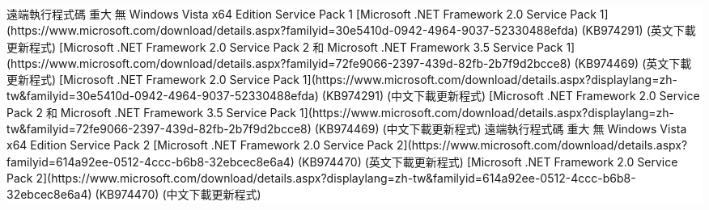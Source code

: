 </td>
<td style="border:1px solid black;">
遠端執行程式碼
</td>
<td style="border:1px solid black;">
重大
</td>
<td style="border:1px solid black;">
無
</td>
</tr>
<tr>
<td style="border:1px solid black;">
Windows Vista x64 Edition Service Pack 1
</td>
<td style="border:1px solid black;">
[Microsoft .NET Framework 2.0 Service Pack 1](https://www.microsoft.com/download/details.aspx?familyid=30e5410d-0942-4964-9037-52330488efda)  
(KB974291) (英文下載更新程式)  
[Microsoft .NET Framework 2.0 Service Pack 2 和 Microsoft .NET Framework 3.5 Service Pack 1](https://www.microsoft.com/download/details.aspx?familyid=72fe9066-2397-439d-82fb-2b7f9d2bcce8)  
(KB974469) (英文下載更新程式)  
[Microsoft .NET Framework 2.0 Service Pack 1](https://www.microsoft.com/download/details.aspx?displaylang=zh-tw&familyid=30e5410d-0942-4964-9037-52330488efda)  
(KB974291) (中文下載更新程式)  
[Microsoft .NET Framework 2.0 Service Pack 2 和 Microsoft .NET Framework 3.5 Service Pack 1](https://www.microsoft.com/download/details.aspx?displaylang=zh-tw&familyid=72fe9066-2397-439d-82fb-2b7f9d2bcce8)  
(KB974469) (中文下載更新程式)

</td>
<td style="border:1px solid black;">
遠端執行程式碼
</td>
<td style="border:1px solid black;">
重大
</td>
<td style="border:1px solid black;">
無
</td>
</tr>
<tr class="alternateRow">
<td style="border:1px solid black;">
Windows Vista x64 Edition Service Pack 2
</td>
<td style="border:1px solid black;">
[Microsoft .NET Framework 2.0 Service Pack 2](https://www.microsoft.com/download/details.aspx?familyid=614a92ee-0512-4ccc-b6b8-32ebcec8e6a4)  
(KB974470) (英文下載更新程式)  
[Microsoft .NET Framework 2.0 Service Pack 2](https://www.microsoft.com/download/details.aspx?displaylang=zh-tw&familyid=614a92ee-0512-4ccc-b6b8-32ebcec8e6a4)  
(KB974470) (中文下載更新程式)
